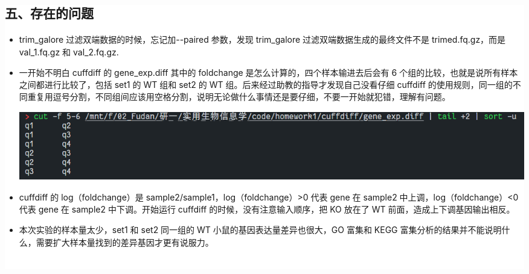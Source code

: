 ## 五、存在的问题

* trim_galore 过滤双端数据的时候，忘记加--paired 参数，发现 trim_galore 过滤双端数据生成的最终文件不是 trimed.fq.gz，而是 val_1.fq.gz 和 val_2.fq.gz.
* 一开始不明白 cuffdiff 的 gene_exp.diff 其中的 foldchange 是怎么计算的，四个样本输进去后会有 6 个组的比较，也就是说所有样本之间都进行比较了，包括 set1 的 WT 组和 set2 的 WT 组。后来经过助教的指导才发现自己没看仔细 cuffdiff 的使用规则，同一组的不同重复用逗号分割，不同组间应该用空格分割，说明无论做什么事情还是要仔细，不要一开始就犯错，理解有问题。

  ![image](RNAseq-分析：Tophat2-cufflinks-cuffdiff-差异基因分析/image-20221003224834-2o60cnv.png "cuffdiff计算两组间的差异基因，却出现6组比较")​​
* cuffdiff 的 log（foldchange）是 sample2/sample1，log（foldchange）>0 代表 gene 在 sample2 中上调，log（foldchange）<0 代表 gene 在 sample2 中下调。开始运行 cuffdiff 的时候，没有注意输入顺序，把 KO 放在了 WT 前面，造成上下调基因输出相反。
* 本次实验的样本量太少，set1 和 set2 同一组的 WT 小鼠的基因表达量差异也很大，GO 富集和 KEGG 富集分析的结果并不能说明什么，需要扩大样本量找到的差异基因才更有说服力。

‍
